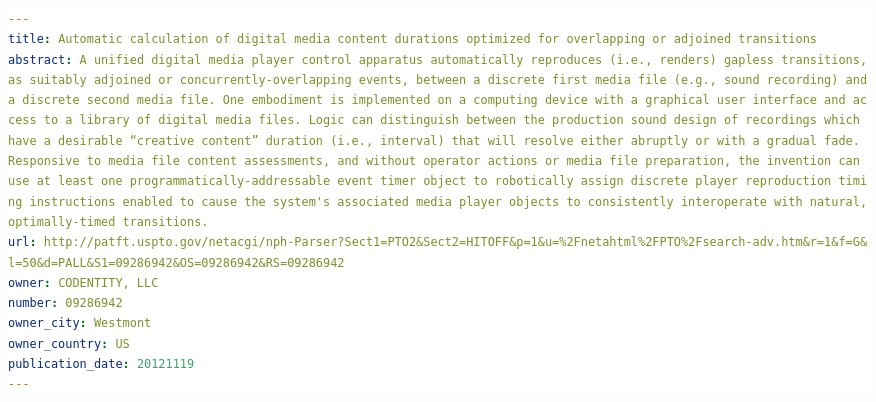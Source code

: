 ```yaml
---
title: Automatic calculation of digital media content durations optimized for overlapping or adjoined transitions
abstract: A unified digital media player control apparatus automatically reproduces (i.e., renders) gapless transitions, as suitably adjoined or concurrently-overlapping events, between a discrete first media file (e.g., sound recording) and a discrete second media file. One embodiment is implemented on a computing device with a graphical user interface and access to a library of digital media files. Logic can distinguish between the production sound design of recordings which have a desirable “creative content” duration (i.e., interval) that will resolve either abruptly or with a gradual fade. Responsive to media file content assessments, and without operator actions or media file preparation, the invention can use at least one programmatically-addressable event timer object to robotically assign discrete player reproduction timing instructions enabled to cause the system's associated media player objects to consistently interoperate with natural, optimally-timed transitions.
url: http://patft.uspto.gov/netacgi/nph-Parser?Sect1=PTO2&Sect2=HITOFF&p=1&u=%2Fnetahtml%2FPTO%2Fsearch-adv.htm&r=1&f=G&l=50&d=PALL&S1=09286942&OS=09286942&RS=09286942
owner: CODENTITY, LLC
number: 09286942
owner_city: Westmont
owner_country: US
publication_date: 20121119
---
```

